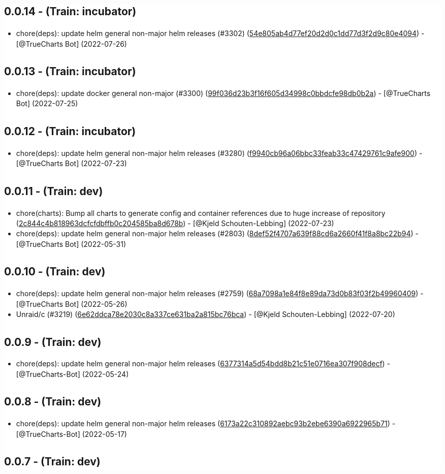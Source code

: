 ## 0.0.14 - (Train: incubator)

- chore(deps): update helm general non-major helm releases (#3302) ([54e805ab4d77ef20d2d0c1dd77d3f2d9c80e4094](https://github.com/truecharts/charts/commit/54e805ab4d77ef20d2d0c1dd77d3f2d9c80e4094)) - [@TrueCharts Bot] (2022-07-26)

## 0.0.13 - (Train: incubator)

- chore(deps): update docker general non-major (#3300) ([99f036d23b3f16f605d34998c0bbdcfe98db0b2a](https://github.com/truecharts/charts/commit/99f036d23b3f16f605d34998c0bbdcfe98db0b2a)) - [@TrueCharts Bot] (2022-07-25)

## 0.0.12 - (Train: incubator)

- chore(deps): update helm general non-major helm releases (#3280) ([f9940cb96a06bbc33feab33c47429761c9afe900](https://github.com/truecharts/charts/commit/f9940cb96a06bbc33feab33c47429761c9afe900)) - [@TrueCharts Bot] (2022-07-23)

## 0.0.11 - (Train: dev)

- chore(charts): Bump all charts to generate config and container references due to huge increase of repository ([2c844c4b818963dcfcfdbffb0c204585ba8d678b](https://github.com/truecharts/charts/commit/2c844c4b818963dcfcfdbffb0c204585ba8d678b)) - [@Kjeld Schouten-Lebbing] (2022-07-23)
- chore(deps): update helm general non-major helm releases (#2803) ([8def52f4707a639f88cd6a2660f41f8a8bc22b94](https://github.com/truecharts/charts/commit/8def52f4707a639f88cd6a2660f41f8a8bc22b94)) - [@TrueCharts Bot] (2022-05-31)

## 0.0.10 - (Train: dev)

- chore(deps): update helm general non-major helm releases (#2759) ([68a7098a1e84f8e89da73d0b83f03f2b49960409](https://github.com/truecharts/charts/commit/68a7098a1e84f8e89da73d0b83f03f2b49960409)) - [@TrueCharts Bot] (2022-05-26)
- Unraid/c (#3219) ([6e62ddca78e2030c8a337ce631ba2a815bc76bca](https://github.com/truecharts/charts/commit/6e62ddca78e2030c8a337ce631ba2a815bc76bca)) - [@Kjeld Schouten-Lebbing] (2022-07-20)

## 0.0.9 - (Train: dev)

- chore(deps): update helm general non-major helm releases ([6377314a5d54bdd8b21c51e0716ea307f908decf](https://github.com/truecharts/charts/commit/6377314a5d54bdd8b21c51e0716ea307f908decf)) - [@TrueCharts-Bot] (2022-05-24)

## 0.0.8 - (Train: dev)

- chore(deps): update helm general non-major helm releases ([6173a22c310892aebc93b2ebe6390a6922965b71](https://github.com/truecharts/charts/commit/6173a22c310892aebc93b2ebe6390a6922965b71)) - [@TrueCharts-Bot] (2022-05-17)

## 0.0.7 - (Train: dev)
